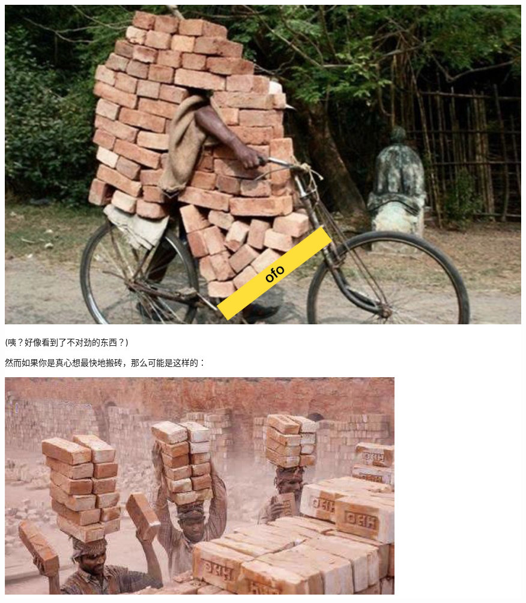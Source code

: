 ![IMAGE](/static/the_computational_thinking/AB42829588556B87361A1797D2168C55.jpg)

(咦？好像看到了不对劲的东西？)

然而如果你是真心想最快地搬砖，那么可能是这样的：

![IMAGE](/static/the_computational_thinking/7562703CA74312520C8C19DEA6FAD760.jpg)
